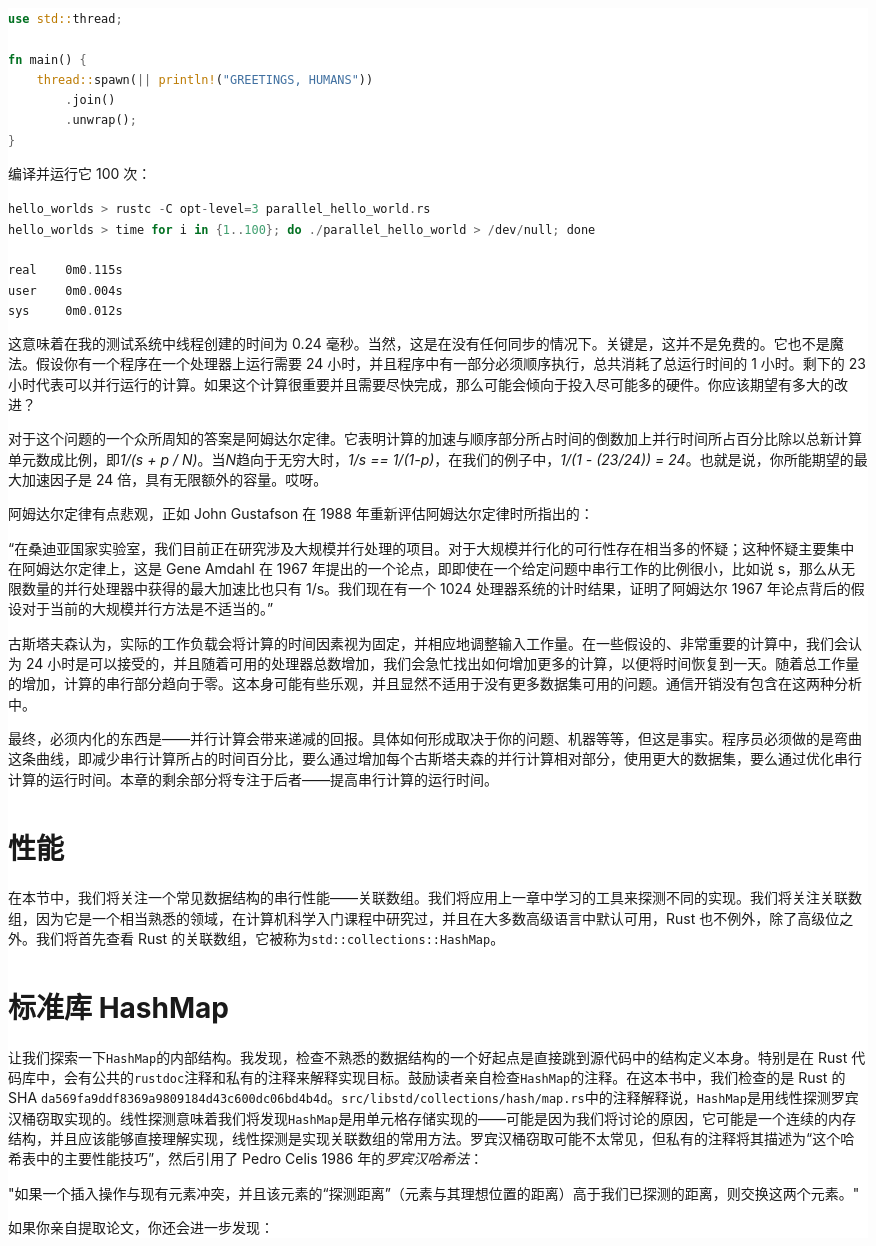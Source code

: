 ```rs
use std::thread;

fn main() {
    thread::spawn(|| println!("GREETINGS, HUMANS"))
        .join()
        .unwrap();
}
```

编译并运行它 100 次：

```rs
hello_worlds > rustc -C opt-level=3 parallel_hello_world.rs
hello_worlds > time for i in {1..100}; do ./parallel_hello_world > /dev/null; done

real    0m0.115s
user    0m0.004s
sys     0m0.012s
```

这意味着在我的测试系统中线程创建的时间为 0.24 毫秒。当然，这是在没有任何同步的情况下。关键是，这并不是免费的。它也不是魔法。假设你有一个程序在一个处理器上运行需要 24 小时，并且程序中有一部分必须顺序执行，总共消耗了总运行时间的 1 小时。剩下的 23 小时代表可以并行运行的计算。如果这个计算很重要并且需要尽快完成，那么可能会倾向于投入尽可能多的硬件。你应该期望有多大的改进？

对于这个问题的一个众所周知的答案是阿姆达尔定律。它表明计算的加速与顺序部分所占时间的倒数加上并行时间所占百分比除以总新计算单元数成比例，即*1/(s + p / N)*。当*N*趋向于无穷大时，*1/s == 1/(1-p)*，在我们的例子中，*1/(1 - (23/24)) = 24*。也就是说，你所能期望的最大加速因子是 24 倍，具有无限额外的容量。哎呀。

阿姆达尔定律有点悲观，正如 John Gustafson 在 1988 年重新评估阿姆达尔定律时所指出的：

“在桑迪亚国家实验室，我们目前正在研究涉及大规模并行处理的项目。对于大规模并行化的可行性存在相当多的怀疑；这种怀疑主要集中在阿姆达尔定律上，这是 Gene Amdahl 在 1967 年提出的一个论点，即即使在一个给定问题中串行工作的比例很小，比如说 s，那么从无限数量的并行处理器中获得的最大加速比也只有 1/s。我们现在有一个 1024 处理器系统的计时结果，证明了阿姆达尔 1967 年论点背后的假设对于当前的大规模并行方法是不适当的。”

古斯塔夫森认为，实际的工作负载会将计算的时间因素视为固定，并相应地调整输入工作量。在一些假设的、非常重要的计算中，我们会认为 24 小时是可以接受的，并且随着可用的处理器总数增加，我们会急忙找出如何增加更多的计算，以便将时间恢复到一天。随着总工作量的增加，计算的串行部分趋向于零。这本身可能有些乐观，并且显然不适用于没有更多数据集可用的问题。通信开销没有包含在这两种分析中。

最终，必须内化的东西是——并行计算会带来递减的回报。具体如何形成取决于你的问题、机器等等，但这是事实。程序员必须做的是弯曲这条曲线，即减少串行计算所占的时间百分比，要么通过增加每个古斯塔夫森的并行计算相对部分，使用更大的数据集，要么通过优化串行计算的运行时间。本章的剩余部分将专注于后者——提高串行计算的运行时间。

# 性能

在本节中，我们将关注一个常见数据结构的串行性能——关联数组。我们将应用上一章中学习的工具来探测不同的实现。我们将关注关联数组，因为它是一个相当熟悉的领域，在计算机科学入门课程中研究过，并且在大多数高级语言中默认可用，Rust 也不例外，除了高级位之外。我们将首先查看 Rust 的关联数组，它被称为`std::collections::HashMap`。

# 标准库 HashMap

让我们探索一下`HashMap`的内部结构。我发现，检查不熟悉的数据结构的一个好起点是直接跳到源代码中的结构定义本身。特别是在 Rust 代码库中，会有公共的`rustdoc`注释和私有的注释来解释实现目标。鼓励读者亲自检查`HashMap`的注释。在这本书中，我们检查的是 Rust 的 SHA `da569fa9ddf8369a9809184d43c600dc06bd4b4d`。`src/libstd/collections/hash/map.rs`中的注释解释说，`HashMap`是用线性探测罗宾汉桶窃取实现的。线性探测意味着我们将发现`HashMap`是用单元格存储实现的——可能是因为我们将讨论的原因，它可能是一个连续的内存结构，并且应该能够直接理解实现，线性探测是实现关联数组的常用方法。罗宾汉桶窃取可能不太常见，但私有的注释将其描述为“这个哈希表中的主要性能技巧”，然后引用了 Pedro Celis 1986 年的*罗宾汉哈希法*：

"如果一个插入操作与现有元素冲突，并且该元素的“探测距离”（元素与其理想位置的距离）高于我们已探测的距离，则交换这两个元素。"

如果你亲自提取论文，你还会进一步发现：

